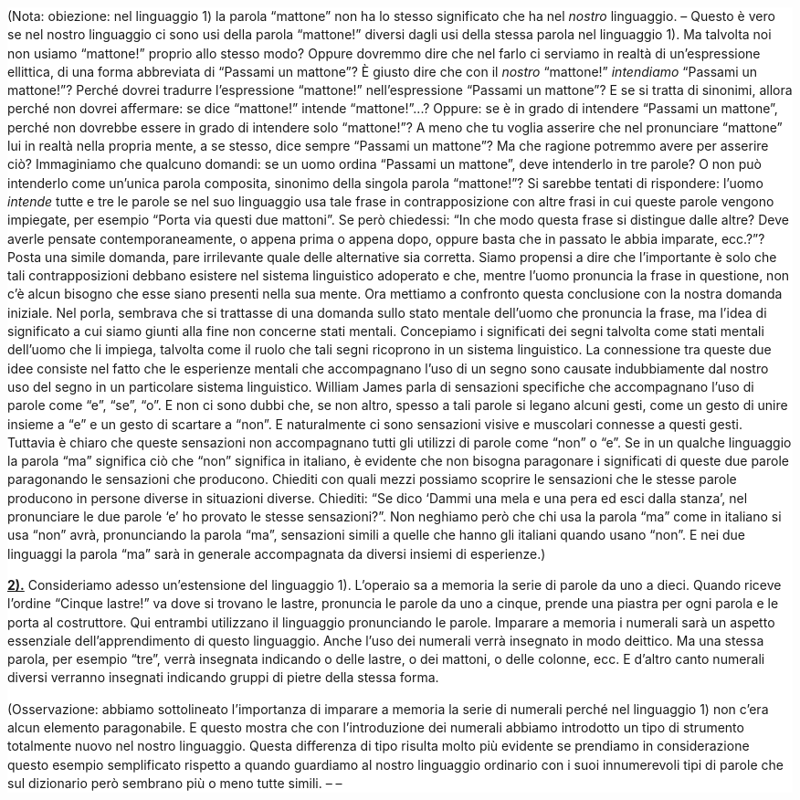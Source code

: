 \(Nota: obiezione: nel linguaggio 1) la parola “mattone” non ha lo stesso significato che ha nel *nostro* linguaggio. – Questo è vero se nel nostro linguaggio ci sono usi della parola “mattone!” diversi dagli usi della stessa parola nel linguaggio 1). Ma talvolta noi non usiamo “mattone!” proprio allo stesso modo? Oppure dovremmo dire che nel farlo ci serviamo in realtà di un’espressione ellittica, di una forma abbreviata di “Passami un mattone”? È giusto dire che con il *nostro* “mattone!” *intendiamo* “Passami un mattone!”? Perché dovrei tradurre l’espressione “mattone!” nell’espressione “Passami un mattone”? E se si tratta di sinonimi, allora perché non dovrei affermare: se dice “mattone!” intende “mattone!”...? Oppure: se è in grado di intendere “Passami un mattone”, perché non dovrebbe essere in grado di intendere solo “mattone!”? A meno che tu voglia asserire che nel pronunciare “mattone” lui in realtà nella propria mente, a se stesso, dice sempre “Passami un mattone”? Ma che ragione potremmo avere per asserire ciò? Immaginiamo che qualcuno domandi: se un uomo ordina “Passami un mattone”, deve intenderlo in tre parole? O non può intenderlo come un’unica parola composita, sinonimo della singola parola “mattone!”? Si sarebbe tentati di rispondere: l’uomo *intende* tutte e tre le parole se nel suo linguaggio usa tale frase in contrapposizione con altre frasi in cui queste parole vengono impiegate, per esempio “Porta via questi due mattoni”. Se però chiedessi: “In che modo questa frase si distingue dalle altre? Deve averle pensate contemporaneamente, o appena prima o appena dopo, oppure basta che in passato le abbia imparate, ecc.?”? Posta una simile domanda, pare irrilevante quale delle alternative sia corretta. Siamo propensi a dire che l’importante è solo che tali contrapposizioni debbano esistere nel sistema linguistico adoperato e che, mentre l’uomo pronuncia la frase in questione, non c’è alcun bisogno che esse siano presenti nella sua mente. Ora mettiamo a confronto questa conclusione con la nostra domanda iniziale. Nel porla, sembrava che si trattasse di una domanda sullo stato mentale dell’uomo che pronuncia la frase, ma l’idea di significato a cui siamo giunti alla fine non concerne stati mentali. Concepiamo i significati dei segni talvolta come stati mentali dell’uomo che li impiega, talvolta come il ruolo che tali segni ricoprono in un sistema linguistico. La connessione tra queste due idee consiste nel fatto che le esperienze mentali che accompagnano l’uso di un segno sono causate indubbiamente dal nostro uso del segno in un particolare sistema linguistico. William James parla di sensazioni specifiche che accompagnano l’uso di parole come “e”, “se”, “o”. E non ci sono dubbi che, se non altro, spesso a tali parole si legano alcuni gesti, come un gesto di unire insieme a “e” e un gesto di scartare a “non”. E naturalmente ci sono sensazioni visive e muscolari connesse a questi gesti. Tuttavia è chiaro che queste sensazioni non accompagnano tutti gli utilizzi di parole come “non” o “e”. Se in un qualche linguaggio la parola “ma” significa ciò che “non” significa in italiano, è evidente che non bisogna paragonare i significati di queste due parole paragonando le sensazioni che producono. Chiediti con quali mezzi possiamo scoprire le sensazioni che le stesse parole producono in persone diverse in situazioni diverse. Chiediti: “Se dico ‘Dammi una mela e una pera ed esci dalla stanza’, nel pronunciare le due parole ‘e’ ho provato le stesse sensazioni?”. Non neghiamo però che chi usa la parola “ma” come in italiano si usa “non” avrà, pronunciando la parola “ma”, sensazioni simili a quelle che hanno gli italiani quando usano “non”. E nei due linguaggi la parola “ma” sarà in generale accompagnata da diversi insiemi di esperienze.)

**[2).](https://www.wittgensteinproject.org/w/index.php/Brown_Book#2)** Consideriamo adesso un’estensione del linguaggio 1). L’operaio sa a memoria la serie di parole da uno a dieci. Quando riceve l’ordine “Cinque lastre!” va dove si trovano le lastre, pronuncia le parole da uno a cinque, prende una piastra per ogni parola e le porta al costruttore. Qui entrambi utilizzano il linguaggio pronunciando le parole. Imparare a memoria i numerali sarà un aspetto essenziale dell’apprendimento di questo linguaggio. Anche l’uso dei numerali verrà insegnato in modo deittico. Ma una stessa parola, per esempio “tre”, verrà insegnata indicando o delle lastre, o dei mattoni, o delle colonne, ecc. E d’altro canto numerali diversi verranno insegnati indicando gruppi di pietre della stessa forma.

\(Osservazione: abbiamo sottolineato l’importanza di imparare a memoria la serie di numerali perché nel linguaggio 1) non c’era alcun elemento paragonabile. E questo mostra che con l’introduzione dei numerali abbiamo introdotto un tipo di strumento totalmente nuovo nel nostro linguaggio. Questa differenza di tipo risulta molto più evidente se prendiamo in considerazione questo esempio semplificato rispetto a quando guardiamo al nostro linguaggio ordinario con i suoi innumerevoli tipi di parole che sul dizionario però sembrano più o meno tutte simili. – –
